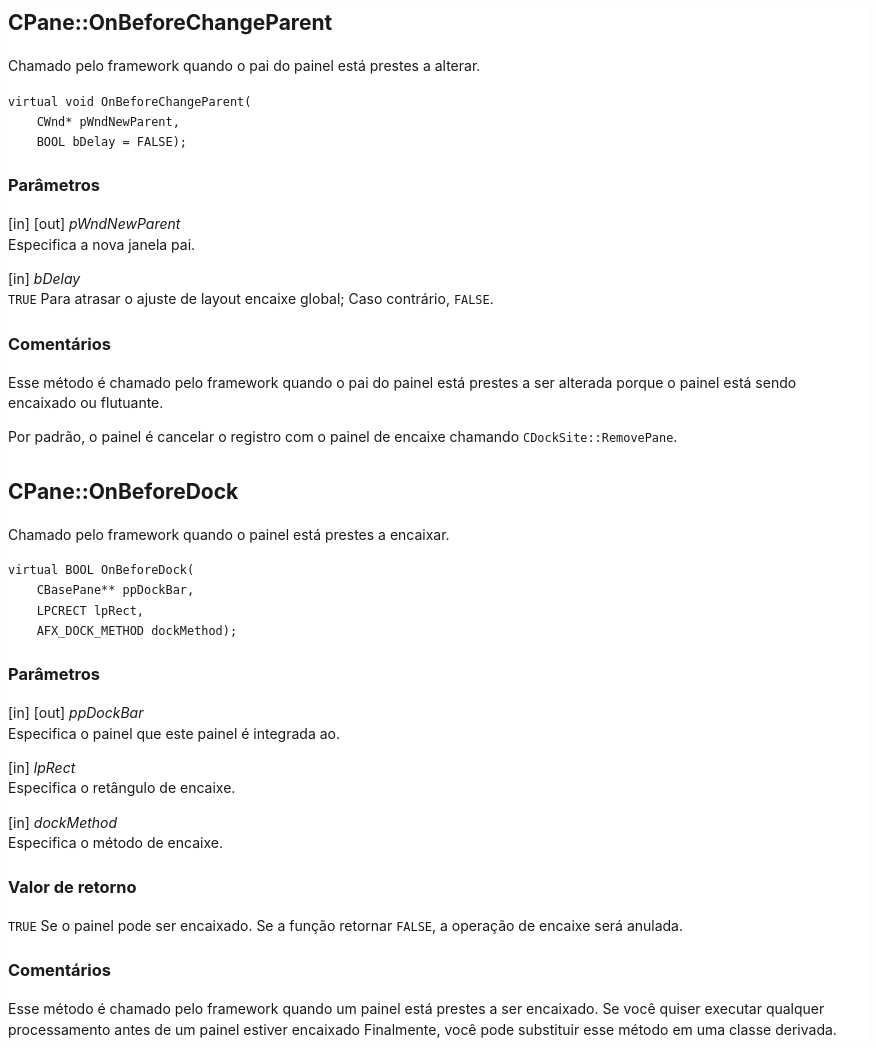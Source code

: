 ##  <a name="onbeforechangeparent"></a>  CPane::OnBeforeChangeParent  
 Chamado pelo framework quando o pai do painel está prestes a alterar.  
  
```  
virtual void OnBeforeChangeParent(
    CWnd* pWndNewParent,  
    BOOL bDelay = FALSE);
```  
  
### <a name="parameters"></a>Parâmetros  
 [in] [out] *pWndNewParent*  
 Especifica a nova janela pai.  
  
 [in] *bDelay*  
 `TRUE` Para atrasar o ajuste de layout encaixe global; Caso contrário, `FALSE`.  
  
### <a name="remarks"></a>Comentários  
 Esse método é chamado pelo framework quando o pai do painel está prestes a ser alterada porque o painel está sendo encaixado ou flutuante.  
  
 Por padrão, o painel é cancelar o registro com o painel de encaixe chamando `CDockSite::RemovePane`.  
  
##  <a name="onbeforedock"></a>  CPane::OnBeforeDock  
 Chamado pelo framework quando o painel está prestes a encaixar.  
  
```  
virtual BOOL OnBeforeDock(
    CBasePane** ppDockBar,  
    LPCRECT lpRect,  
    AFX_DOCK_METHOD dockMethod);
```  
  
### <a name="parameters"></a>Parâmetros  
 [in] [out] *ppDockBar*  
 Especifica o painel que este painel é integrada ao.  
  
 [in] *lpRect*  
 Especifica o retângulo de encaixe.  
  
 [in] *dockMethod*  
 Especifica o método de encaixe.  
  
### <a name="return-value"></a>Valor de retorno  
 `TRUE` Se o painel pode ser encaixado. Se a função retornar `FALSE`, a operação de encaixe será anulada.  
  
### <a name="remarks"></a>Comentários  
 Esse método é chamado pelo framework quando um painel está prestes a ser encaixado. Se você quiser executar qualquer processamento antes de um painel estiver encaixado Finalmente, você pode substituir esse método em uma classe derivada.  
  